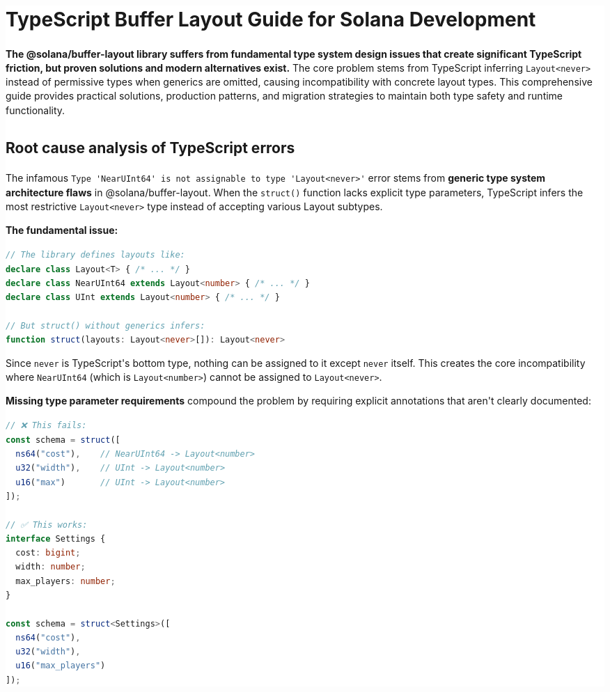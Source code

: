 # TypeScript Buffer Layout Guide for Solana Development

**The @solana/buffer-layout library suffers from fundamental type system design issues that create significant TypeScript friction, but proven solutions and modern alternatives exist.** The core problem stems from TypeScript inferring `Layout<never>` instead of permissive types when generics are omitted, causing incompatibility with concrete layout types. This comprehensive guide provides practical solutions, production patterns, and migration strategies to maintain both type safety and runtime functionality.

## Root cause analysis of TypeScript errors

The infamous `Type 'NearUInt64' is not assignable to type 'Layout<never>'` error stems from **generic type system architecture flaws** in @solana/buffer-layout. When the `struct()` function lacks explicit type parameters, TypeScript infers the most restrictive `Layout<never>` type instead of accepting various Layout subtypes.

**The fundamental issue:**
```typescript
// The library defines layouts like:
declare class Layout<T> { /* ... */ }
declare class NearUInt64 extends Layout<number> { /* ... */ }
declare class UInt extends Layout<number> { /* ... */ }

// But struct() without generics infers:
function struct(layouts: Layout<never>[]): Layout<never>
```

Since `never` is TypeScript's bottom type, nothing can be assigned to it except `never` itself. This creates the core incompatibility where `NearUInt64` (which is `Layout<number>`) cannot be assigned to `Layout<never>`.

**Missing type parameter requirements** compound the problem by requiring explicit annotations that aren't clearly documented:

```typescript
// ❌ This fails:
const schema = struct([
  ns64("cost"),    // NearUInt64 -> Layout<number>
  u32("width"),    // UInt -> Layout<number>
  u16("max")       // UInt -> Layout<number>
]);

// ✅ This works:
interface Settings {
  cost: bigint;
  width: number;
  max_players: number;
}

const schema = struct<Settings>([
  ns64("cost"),
  u32("width"), 
  u16("max_players")
]);
```
